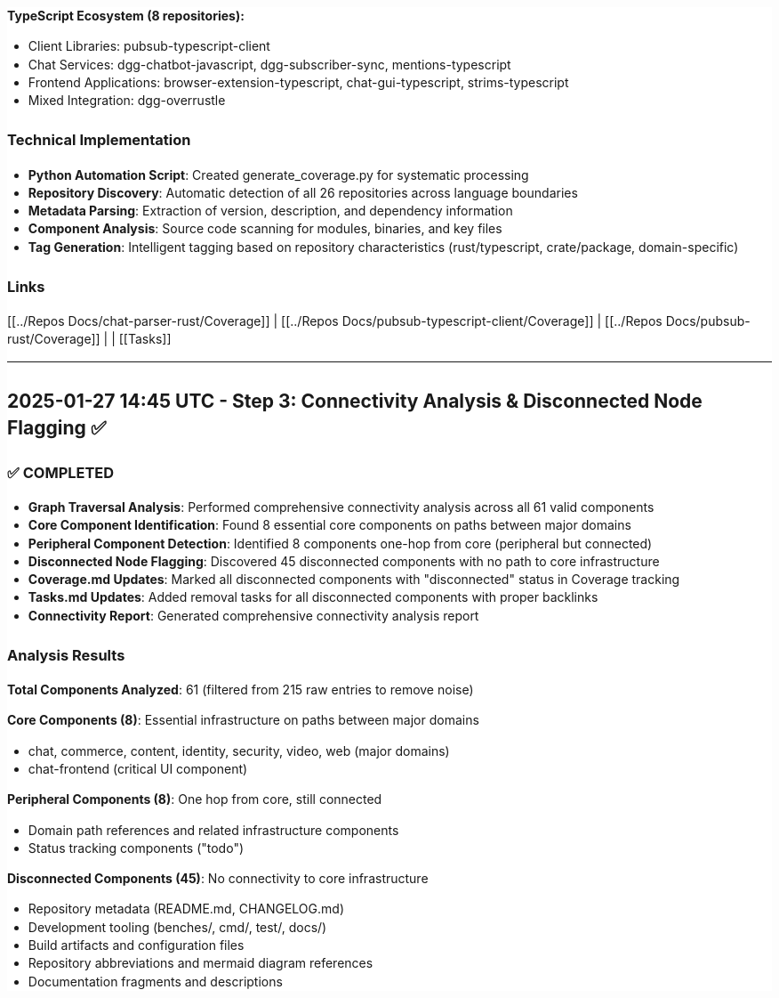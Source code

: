 **TypeScript Ecosystem (8 repositories):**
- Client Libraries: pubsub-typescript-client
- Chat Services: dgg-chatbot-javascript, dgg-subscriber-sync, mentions-typescript
- Frontend Applications: browser-extension-typescript, chat-gui-typescript, strims-typescript
- Mixed Integration: dgg-overrustle

### Technical Implementation
- **Python Automation Script**: Created generate_coverage.py for systematic processing
- **Repository Discovery**: Automatic detection of all 26 repositories across language boundaries
- **Metadata Parsing**: Extraction of version, description, and dependency information
- **Component Analysis**: Source code scanning for modules, binaries, and key files
- **Tag Generation**: Intelligent tagging based on repository characteristics (rust/typescript, crate/package, domain-specific)

### Links
[[../Repos Docs/chat-parser-rust/Coverage]] | [[../Repos Docs/pubsub-typescript-client/Coverage]] | [[../Repos Docs/pubsub-rust/Coverage]] |  | [[Tasks]]

---

## 2025-01-27 14:45 UTC - Step 3: Connectivity Analysis & Disconnected Node Flagging ✅

### ✅ COMPLETED
- **Graph Traversal Analysis**: Performed comprehensive connectivity analysis across all 61 valid components
- **Core Component Identification**: Found 8 essential core components on paths between major domains
- **Peripheral Component Detection**: Identified 8 components one-hop from core (peripheral but connected)
- **Disconnected Node Flagging**: Discovered 45 disconnected components with no path to core infrastructure
- **Coverage.md Updates**: Marked all disconnected components with "disconnected" status in Coverage tracking
- **Tasks.md Updates**: Added removal tasks for all disconnected components with proper backlinks
- **Connectivity Report**: Generated comprehensive connectivity analysis report

### Analysis Results
**Total Components Analyzed**: 61 (filtered from 215 raw entries to remove noise)

**Core Components (8)**: Essential infrastructure on paths between major domains
- chat, commerce, content, identity, security, video, web (major domains)
- chat-frontend (critical UI component)

**Peripheral Components (8)**: One hop from core, still connected
- Domain path references and related infrastructure components
- Status tracking components ("todo")

**Disconnected Components (45)**: No connectivity to core infrastructure
- Repository metadata (README.md, CHANGELOG.md)
- Development tooling (benches/, cmd/, test/, docs/)
- Build artifacts and configuration files
- Repository abbreviations and mermaid diagram references
- Documentation fragments and descriptions
